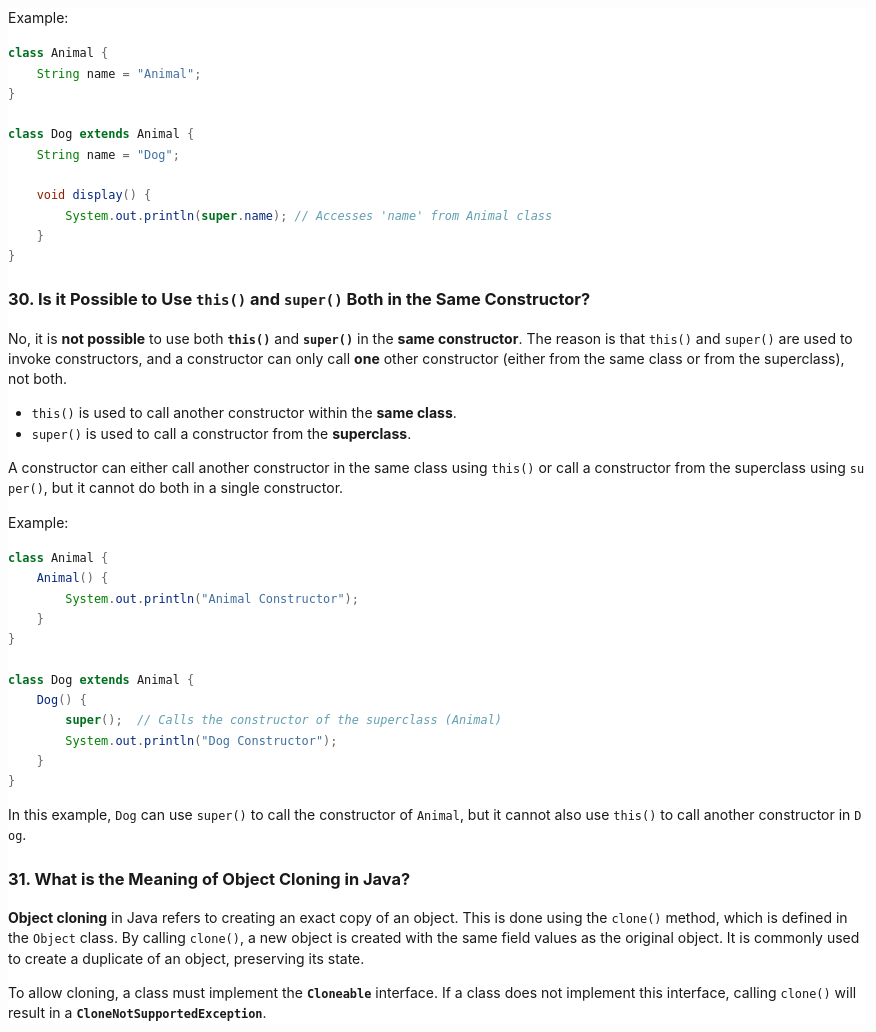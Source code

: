    Example:
   ```java
   class Animal {
       String name = "Animal";
   }
   
   class Dog extends Animal {
       String name = "Dog";
       
       void display() {
           System.out.println(super.name); // Accesses 'name' from Animal class
       }
   }
   ```

### 30. **Is it Possible to Use `this()` and `super()` Both in the Same Constructor?**

No, it is **not possible** to use both **`this()`** and **`super()`** in the **same constructor**. The reason is that `this()` and `super()` are used to invoke constructors, and a constructor can only call **one** other constructor (either from the same class or from the superclass), not both.

- `this()` is used to call another constructor within the **same class**.
- `super()` is used to call a constructor from the **superclass**.

A constructor can either call another constructor in the same class using `this()` or call a constructor from the superclass using `super()`, but it cannot do both in a single constructor.

Example:
```java
class Animal {
    Animal() {
        System.out.println("Animal Constructor");
    }
}

class Dog extends Animal {
    Dog() {
        super();  // Calls the constructor of the superclass (Animal)
        System.out.println("Dog Constructor");
    }
}
```
In this example, `Dog` can use `super()` to call the constructor of `Animal`, but it cannot also use `this()` to call another constructor in `Dog`.

### 31. **What is the Meaning of Object Cloning in Java?**

**Object cloning** in Java refers to creating an exact copy of an object. This is done using the `clone()` method, which is defined in the `Object` class. By calling `clone()`, a new object is created with the same field values as the original object. It is commonly used to create a duplicate of an object, preserving its state.

To allow cloning, a class must implement the **`Cloneable`** interface. If a class does not implement this interface, calling `clone()` will result in a **`CloneNotSupportedException`**.
